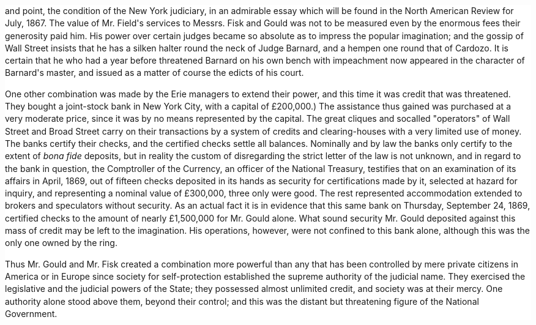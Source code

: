 and point, the condition of the New York judiciary, in an
admirable essay which will be found in the North American
Review for July, 1867. The value of Mr. Field's services to
Messrs. Fisk and Gould was not to be measured even by the
enormous fees their generosity paid him. His power over
certain judges became so absolute as to impress the popular
imagination; and the gossip of Wall Street insists that he
has a silken halter round the neck of Judge Barnard, and a
hempen one round that of Cardozo. It is certain that he
who had a year before threatened Barnard on his own bench
with impeachment now appeared in the character of Barnard's
master, and issued as a matter of course the edicts
of his court.

One other combination was made by the Erie managers to
extend their power, and this time it was credit that was
threatened. They bought a joint-stock bank in New York
City, with a capital of £200,000.) The assistance thus gained
was purchased at a very moderate price, since it was by no
means represented by the capital. The great cliques and socalled
"operators" of Wall Street and Broad Street carry on
their transactions by a system of credits and clearing-houses
with a very limited use of money. The banks certify their
checks, and the certified checks settle all balances. Nominally
and by law the banks only certify to the extent of _bona
fide_ deposits, but in reality the custom of disregarding the
strict letter of the law is not unknown, and in regard to the
bank in question, the Comptroller of the Currency, an officer
of the National Treasury, testifies that on an examination of
its affairs in April, 1869, out of fifteen checks deposited in its
hands as security for certifications made by it, selected at hazard
for inquiry, and representing a nominal value of £300,000,
three only were good. The rest represented accommodation
extended to brokers and speculators without security. As an
actual fact it is in evidence that this same bank on Thursday,
September 24, 1869, certified checks to the amount of nearly
£1,500,000 for Mr. Gould alone. What sound security Mr.
Gould deposited against this mass of credit may be left to the
imagination. His operations, however, were not confined to
this bank alone, although this was the only one owned by the
ring.

Thus Mr. Gould and Mr. Fisk created a combination more
powerful than any that has been controlled by mere private
citizens in America or in Europe since society for self-protection
established the supreme authority of the judicial name.
They exercised the legislative and the judicial powers of the
State; they possessed almost unlimited credit, and society was
at their mercy. One authority alone stood above them, beyond
their control; and this was the distant but threatening
figure of the National Government.
